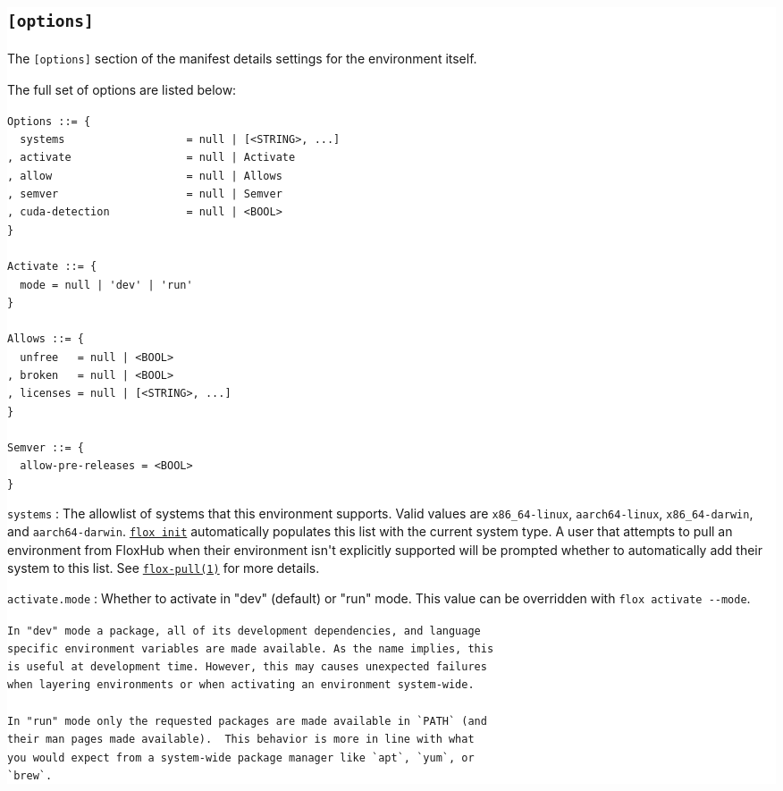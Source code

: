 ## `[options]`

The `[options]` section of the manifest details settings for the environment
itself.

The full set of options are listed below:
```
Options ::= {
  systems                   = null | [<STRING>, ...]
, activate                  = null | Activate
, allow                     = null | Allows
, semver                    = null | Semver
, cuda-detection            = null | <BOOL>
}

Activate ::= {
  mode = null | 'dev' | 'run'
}

Allows ::= {
  unfree   = null | <BOOL>
, broken   = null | <BOOL>
, licenses = null | [<STRING>, ...]
}

Semver ::= {
  allow-pre-releases = <BOOL>
}
```

`systems`
:   The allowlist of systems that this environment supports.
    Valid values are `x86_64-linux`, `aarch64-linux`,
    `x86_64-darwin`, and `aarch64-darwin`.
    [`flox init`](./flox-init.md) automatically populates this list with the
    current system type.
    A user that attempts to pull an environment from FloxHub when their environment
    isn't explicitly supported will be prompted whether to automatically add their
    system to this list.
    See [`flox-pull(1)`](./flox-pull.md) for more details.

`activate.mode`
:   Whether to activate in "dev" (default) or "run" mode. This value can be
    overridden with `flox activate --mode`.

    In "dev" mode a package, all of its development dependencies, and language
    specific environment variables are made available. As the name implies, this
    is useful at development time. However, this may causes unexpected failures
    when layering environments or when activating an environment system-wide.

    In "run" mode only the requested packages are made available in `PATH` (and
    their man pages made available).  This behavior is more in line with what
    you would expect from a system-wide package manager like `apt`, `yum`, or
    `brew`.
